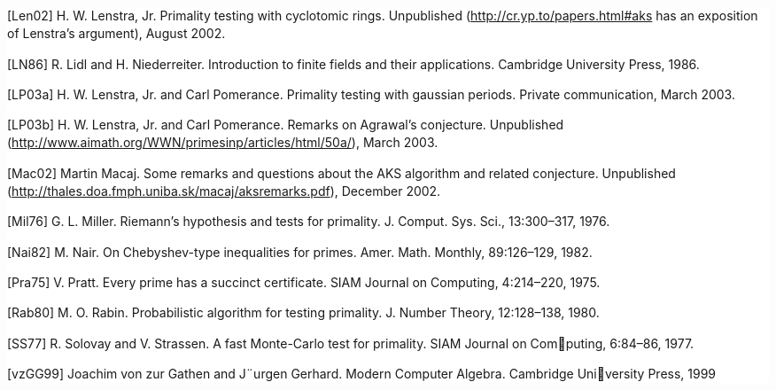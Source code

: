[Len02] H. W. Lenstra, Jr. Primality testing with cyclotomic rings. Unpublished
(http://cr.yp.to/papers.html#aks has an exposition of Lenstra’s argument), August 2002.

[LN86] R. Lidl and H. Niederreiter. Introduction to finite fields and their applications. Cambridge
University Press, 1986.

[LP03a] H. W. Lenstra, Jr. and Carl Pomerance. Primality testing with gaussian periods. Private
communication, March 2003.

[LP03b] H. W. Lenstra, Jr. and Carl Pomerance. Remarks on Agrawal’s conjecture. Unpublished
(http://www.aimath.org/WWN/primesinp/articles/html/50a/), March 2003.

[Mac02] Martin Macaj. Some remarks and questions about the AKS algorithm and related conjecture.
Unpublished (http://thales.doa.fmph.uniba.sk/macaj/aksremarks.pdf), December 2002.

[Mil76] G. L. Miller. Riemann’s hypothesis and tests for primality. J. Comput. Sys. Sci., 13:300–317,
1976.

[Nai82] M. Nair. On Chebyshev-type inequalities for primes. Amer. Math. Monthly, 89:126–129, 1982.

[Pra75] V. Pratt. Every prime has a succinct certificate. SIAM Journal on Computing, 4:214–220,
1975.

[Rab80] M. O. Rabin. Probabilistic algorithm for testing primality. J. Number Theory, 12:128–138,
1980.

[SS77] R. Solovay and V. Strassen. A fast Monte-Carlo test for primality. SIAM Journal on Computing, 6:84–86, 1977.

[vzGG99] Joachim von zur Gathen and J¨urgen Gerhard. Modern Computer Algebra. Cambridge University Press, 1999


  [1]: http://static.zybuluo.com/devilogic/eewthh487laha55wjj9mvzlc/image_1br6840ssnir1ta0gf319821irap.png
  [2]: http://static.zybuluo.com/devilogic/zbta4h4k4heo0gz9hn9oy0x1/1508692014%281%29.png
  [3]: http://static.zybuluo.com/devilogic/1jzsjarmx1h084jxanhn51rf/1508697010%281%29.png


[^Eratosthenes]: 埃拉托色尼（公元前三世纪的希腊天文学家、数学家和地理学家）
[^Carmichael]: https://en.wikipedia.org/wiki/Carmichael_number
[^ComplexityTheory]: https://en.wikipedia.org/wiki/Complexity_theory
[^co-NP]: https://en.wikipedia.org/wiki/Co-NP
[^ERH]: https://en.wikipedia.org/wiki/Generalized_Riemann_hypothesis
[^JacobiSymbol]: https://en.wikipedia.org/wiki/Jacobi_symbol
[^ECC]: https://en.wikipedia.org/wiki/Elliptic_curve
[^SophieGermainPrimes]: https://en.wikipedia.org/wiki/Sophie_Germain_prime
[^ring]: https://en.wikipedia.org/wiki/Ring_(mathematics)
[^field]: https://en.wikipedia.org/wiki/Field_(mathematics)
[^lemma4.3]: 例如，$r \le \lceil log^5n \rceil$，相应的当$n \le 5,690,034$时满足步骤4。